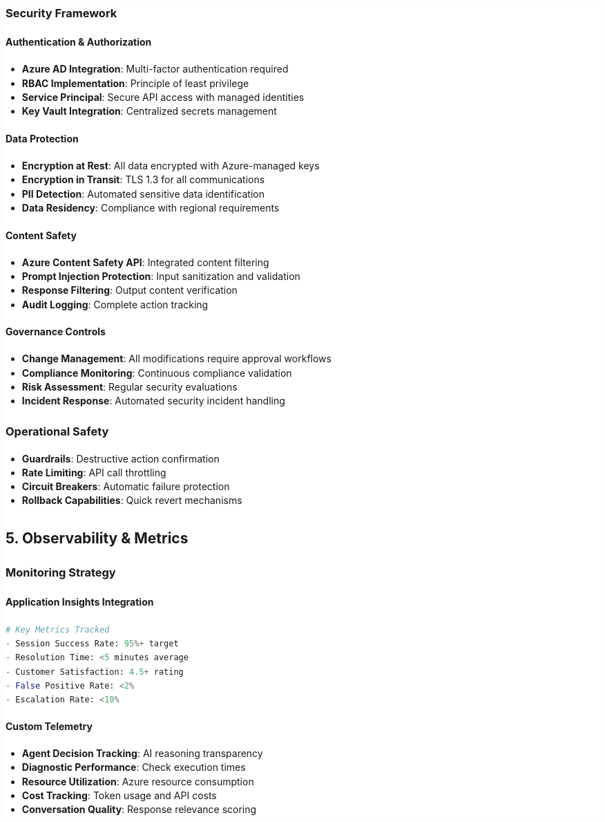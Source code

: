 ### Security Framework

#### Authentication & Authorization
- **Azure AD Integration**: Multi-factor authentication required
- **RBAC Implementation**: Principle of least privilege
- **Service Principal**: Secure API access with managed identities
- **Key Vault Integration**: Centralized secrets management

#### Data Protection
- **Encryption at Rest**: All data encrypted with Azure-managed keys
- **Encryption in Transit**: TLS 1.3 for all communications
- **PII Detection**: Automated sensitive data identification
- **Data Residency**: Compliance with regional requirements

#### Content Safety
- **Azure Content Safety API**: Integrated content filtering
- **Prompt Injection Protection**: Input sanitization and validation
- **Response Filtering**: Output content verification
- **Audit Logging**: Complete action tracking

#### Governance Controls
- **Change Management**: All modifications require approval workflows
- **Compliance Monitoring**: Continuous compliance validation
- **Risk Assessment**: Regular security evaluations
- **Incident Response**: Automated security incident handling

### Operational Safety
- **Guardrails**: Destructive action confirmation
- **Rate Limiting**: API call throttling
- **Circuit Breakers**: Automatic failure protection
- **Rollback Capabilities**: Quick revert mechanisms

## 5. Observability & Metrics

### Monitoring Strategy

#### Application Insights Integration
```python
# Key Metrics Tracked
- Session Success Rate: 95%+ target
- Resolution Time: <5 minutes average
- Customer Satisfaction: 4.5+ rating
- False Positive Rate: <2%
- Escalation Rate: <10%
```

#### Custom Telemetry
- **Agent Decision Tracking**: AI reasoning transparency
- **Diagnostic Performance**: Check execution times
- **Resource Utilization**: Azure resource consumption
- **Cost Tracking**: Token usage and API costs
- **Conversation Quality**: Response relevance scoring
